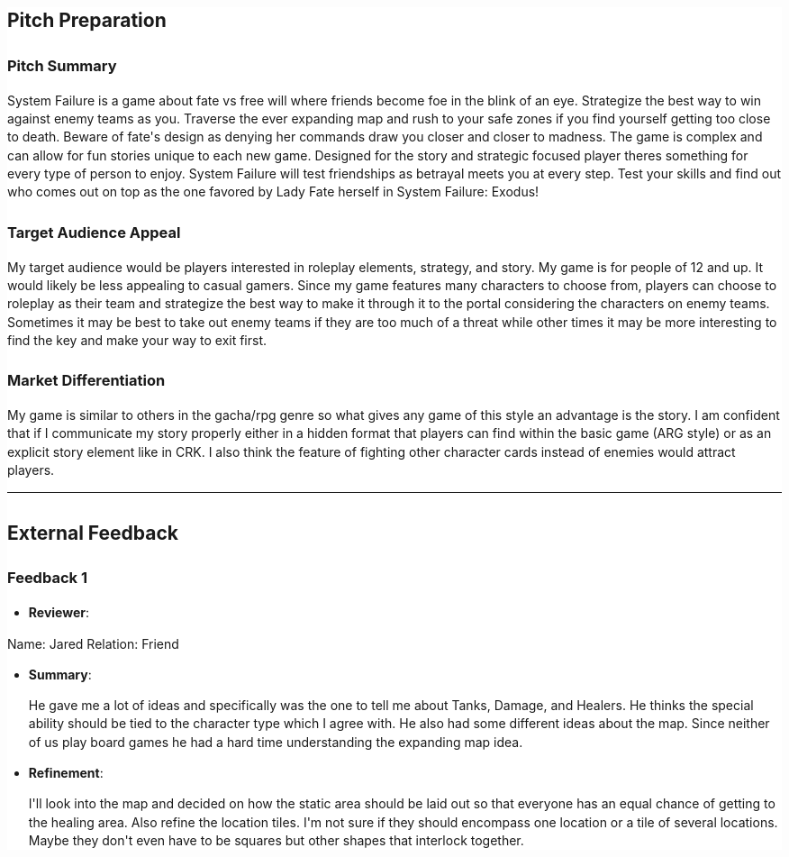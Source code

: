 
## Pitch Preparation

### Pitch Summary

System Failure is a game about fate vs free will where friends become foe in the blink of an eye. Strategize the best way to win against enemy teams as you. Traverse the ever expanding map and rush to your safe zones if you find yourself getting too close to death. Beware of fate's design as denying her commands draw you closer and closer to madness. The game is complex and can allow for fun stories unique to each new game. Designed for the story and strategic focused player theres something for every type of person to enjoy. System Failure will test friendships as betrayal meets you at every step. Test your skills and find out who comes out on top as the one favored by Lady Fate herself in System Failure: Exodus!

### Target Audience Appeal

My target audience would be players interested in roleplay elements, strategy, and story. My game is for people of 12 and up. It would likely be less appealing to casual gamers. Since my game features many characters to choose from, players can choose to roleplay as their team and strategize the best way to make it through it to the portal considering the characters on enemy teams. Sometimes it may be best to take out enemy teams if they are too much of a threat while other times it may be more interesting to find the key and make your way to exit first.

### Market Differentiation

My game is similar to others in the gacha/rpg genre so what gives any game of this style an advantage is the story. I am confident that if I communicate my story properly either in a hidden format that players can find within the basic game (ARG style) or as an explicit story element like in CRK. I also think the feature of fighting other character cards instead of enemies would attract players.

---

## External Feedback


### Feedback 1
- **Reviewer**:  
  
Name: Jared
Relation: Friend

- **Summary**:  
  
  He gave me a lot of ideas and specifically was the one to tell me about Tanks, Damage, and Healers. He thinks the special ability should be tied to the character type which I agree with. He also had some different ideas about the map. Since neither of us play board games he had a hard time understanding the expanding map idea.
  
- **Refinement**:  
  
  I'll look into the map and decided on how the static area should be laid out so that everyone has an equal chance of getting to the healing area. Also refine the location tiles. I'm not sure if they should encompass one location or a tile of several locations. Maybe they don't even have to be squares but other shapes that interlock together.

